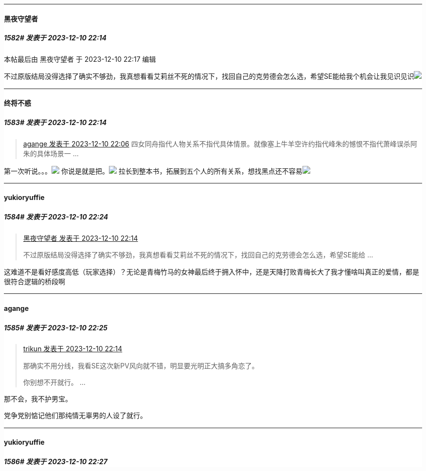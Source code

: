 *****

####  黑夜守望者  
##### 1582#       发表于 2023-12-10 22:14

 本帖最后由 黑夜守望者 于 2023-12-10 22:17 编辑 

不过原版结局没得选择了确实不够劲，我真想看看艾莉丝不死的情况下，找回自己的克劳德会怎么选，希望SE能给我个机会让我见识见识<img src="https://static.saraba1st.com/image/smiley/face2017/035.png" referrerpolicy="no-referrer">

*****

####  终将不惑  
##### 1583#       发表于 2023-12-10 22:14

<blockquote><a href="httphttps://bbs.saraba1st.com/2b/forum.php?mod=redirect&amp;goto=findpost&amp;pid=63287119&amp;ptid=2076255" target="_blank">agange 发表于 2023-12-10 22:06</a>
四女同舟指代人物关系不指代具体情景。就像塞上牛羊空许约指代峰朱的憾恨不指代萧峰误杀阿朱的具体场景一 ...</blockquote>
第一次听说。。。<img src="https://static.saraba1st.com/image/smiley/face2017/001.png" referrerpolicy="no-referrer">
你说是就是把。<img src="https://static.saraba1st.com/image/smiley/face2017/065.png" referrerpolicy="no-referrer">
拉长到整本书，拓展到五个人的所有关系，想找黑点还不容易<img src="https://static.saraba1st.com/image/smiley/face2017/049.png" referrerpolicy="no-referrer">


*****

####  yukioryuffie  
##### 1584#       发表于 2023-12-10 22:24

<blockquote><a href="httphttps://bbs.saraba1st.com/2b/forum.php?mod=redirect&amp;goto=findpost&amp;pid=63287222&amp;ptid=2076255" target="_blank">黑夜守望者 发表于 2023-12-10 22:14</a>

不过原版结局没得选择了确实不够劲，我真想看看艾莉丝不死的情况下，找回自己的克劳德会怎么选，希望SE能给 ...</blockquote>
这难道不是看好感度高低（玩家选择）？无论是青梅竹马的女神最后终于拥入怀中，还是天降打败青梅长大了我才懂啥叫真正的爱情，都是很符合逻辑的桥段啊

*****

####  agange  
##### 1585#       发表于 2023-12-10 22:25

<blockquote><a href="httphttps://bbs.saraba1st.com/2b/forum.php?mod=redirect&amp;goto=findpost&amp;pid=63287214&amp;ptid=2076255" target="_blank">trikun 发表于 2023-12-10 22:14</a>

那确实不用分线，我看SE这次新PV风向就不错，明显要光明正大搞多角恋了。

你别想不开就行。 ...</blockquote>
那不会，我不护男宝。

党争党别惦记他们那纯情无辜男的人设了就行。

*****

####  yukioryuffie  
##### 1586#       发表于 2023-12-10 22:27
